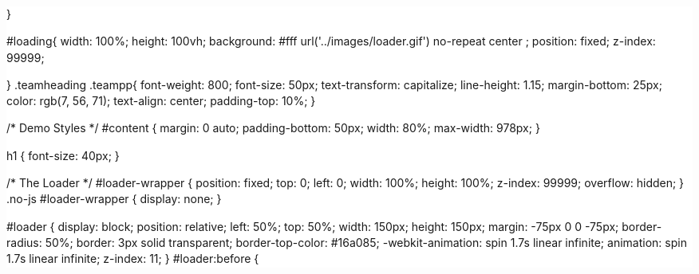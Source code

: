 }

#loading{
    width: 100%;
    height: 100vh;
    background: #fff url('../images/loader.gif') no-repeat center ;
    position: fixed;
    z-index: 99999;

}
.teamheading .teampp{
    font-weight: 800;
    font-size: 50px;
    text-transform: capitalize;
    line-height: 1.15;
    margin-bottom: 25px;
    color: rgb(7, 56, 71);
    text-align: center;
    padding-top: 10%;
}







/* Demo Styles */
#content {
    margin: 0 auto;
    padding-bottom: 50px;
    width: 80%;
    max-width: 978px;
  }
  
  h1 {
    font-size: 40px;
  }
  
  /* The Loader */
  #loader-wrapper {
    position: fixed;
    top: 0;
    left: 0;
    width: 100%;
    height: 100%;
    z-index: 99999;
    overflow: hidden;
  }
  .no-js #loader-wrapper {
    display: none;
  }
  
  #loader {
    display: block;
    position: relative;
    left: 50%;
    top: 50%;
    width: 150px;
    height: 150px;
    margin: -75px 0 0 -75px;
    border-radius: 50%;
    border: 3px solid transparent;
    border-top-color: #16a085;
    -webkit-animation: spin 1.7s linear infinite;
            animation: spin 1.7s linear infinite;
    z-index: 11;
  }
  #loader:before {